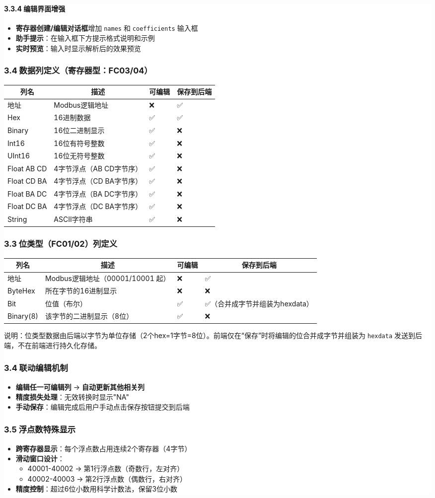 #### 3.3.4 编辑界面增强
- **寄存器创建/编辑对话框**增加 `names` 和 `coefficients` 输入框
- **助手提示**：在输入框下方提示格式说明和示例
- **实时预览**：输入时显示解析后的效果预览

### 3.4 数据列定义（寄存器型：FC03/04）
| 列名       | 描述                    | 可编辑 | 保存到后端 |
|------------|-------------------------|--------|------------|
| 地址       | Modbus逻辑地址          | ❌     | ✅         |
| Hex        | 16进制数据              | ✅     | ✅         |
| Binary     | 16位二进制显示          | ✅     | ❌         |
| Int16      | 16位有符号整数          | ✅     | ❌         |
| UInt16     | 16位无符号整数          | ✅     | ❌         |
| Float AB CD| 4字节浮点（AB CD字节序） | ✅     | ❌         |
| Float CD BA| 4字节浮点（CD BA字节序） | ✅     | ❌         |
| Float BA DC| 4字节浮点（BA DC字节序） | ✅     | ❌         |
| Float DC BA| 4字节浮点（DC BA字节序） | ✅     | ❌         |
| String     | ASCII字符串             | ✅     | ❌         |

### 3.3 位类型（FC01/02）列定义
| 列名       | 描述                                | 可编辑 | 保存到后端 |
|------------|-------------------------------------|--------|------------|
| 地址       | Modbus逻辑地址（00001/10001 起）     | ❌     | ✅         |
| ByteHex    | 所在字节的16进制显示                 | ❌     | ❌         |
| Bit        | 位值（布尔）                         | ✅     | ✅（合并成字节并组装为hexdata） |
| Binary(8)  | 该字节的二进制显示（8位）            | ✅     | ❌         |

说明：位类型数据由后端以字节为单位存储（2个hex=1字节=8位）。前端仅在“保存”时将编辑的位合并成字节并组装为 `hexdata` 发送到后端，不在前端进行持久化存储。

### 3.4 联动编辑机制
- **编辑任一可编辑列** → **自动更新其他相关列**
- **精度损失处理**：无效转换时显示"NA"
- **手动保存**：编辑完成后用户手动点击保存按钮提交到后端

### 3.5 浮点数特殊显示
- **跨寄存器显示**：每个浮点数占用连续2个寄存器（4字节）
- **滑动窗口设计**：
  - 40001-40002 → 第1行浮点数（奇数行，左对齐）
  - 40002-40003 → 第2行浮点数（偶数行，右对齐）
- **精度控制**：超过6位小数用科学计数法，保留3位小数
